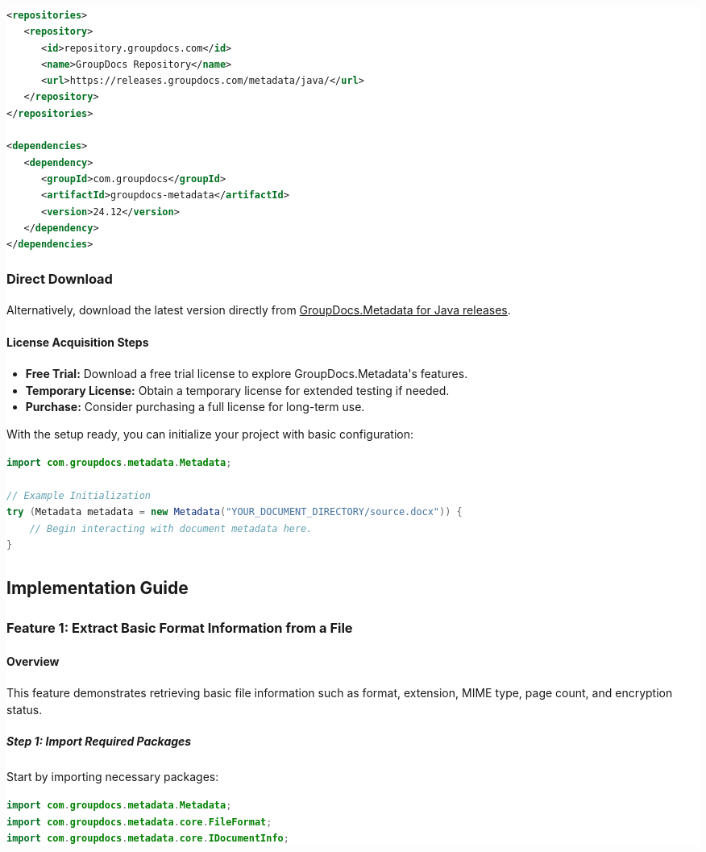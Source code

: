 ```xml
<repositories>
   <repository>
      <id>repository.groupdocs.com</id>
      <name>GroupDocs Repository</name>
      <url>https://releases.groupdocs.com/metadata/java/</url>
   </repository>
</repositories>

<dependencies>
   <dependency>
      <groupId>com.groupdocs</groupId>
      <artifactId>groupdocs-metadata</artifactId>
      <version>24.12</version>
   </dependency>
</dependencies>
```

### Direct Download
Alternatively, download the latest version directly from [GroupDocs.Metadata for Java releases](https://releases.groupdocs.com/metadata/java/).

#### License Acquisition Steps
- **Free Trial:** Download a free trial license to explore GroupDocs.Metadata's features.
- **Temporary License:** Obtain a temporary license for extended testing if needed.
- **Purchase:** Consider purchasing a full license for long-term use.

With the setup ready, you can initialize your project with basic configuration:

```java
import com.groupdocs.metadata.Metadata;

// Example Initialization
try (Metadata metadata = new Metadata("YOUR_DOCUMENT_DIRECTORY/source.docx")) {
    // Begin interacting with document metadata here.
}
```

## Implementation Guide

### Feature 1: Extract Basic Format Information from a File

#### Overview
This feature demonstrates retrieving basic file information such as format, extension, MIME type, page count, and encryption status.

##### Step 1: Import Required Packages
Start by importing necessary packages:

```java
import com.groupdocs.metadata.Metadata;
import com.groupdocs.metadata.core.FileFormat;
import com.groupdocs.metadata.core.IDocumentInfo;
```
